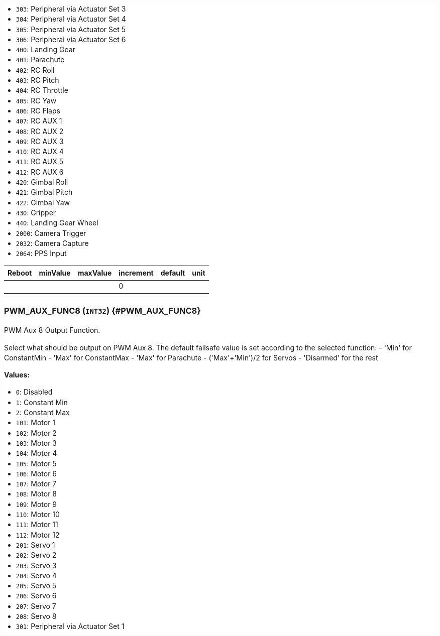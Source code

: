 - `303`: Peripheral via Actuator Set 3
- `304`: Peripheral via Actuator Set 4
- `305`: Peripheral via Actuator Set 5
- `306`: Peripheral via Actuator Set 6
- `400`: Landing Gear
- `401`: Parachute
- `402`: RC Roll
- `403`: RC Pitch
- `404`: RC Throttle
- `405`: RC Yaw
- `406`: RC Flaps
- `407`: RC AUX 1
- `408`: RC AUX 2
- `409`: RC AUX 3
- `410`: RC AUX 4
- `411`: RC AUX 5
- `412`: RC AUX 6
- `420`: Gimbal Roll
- `421`: Gimbal Pitch
- `422`: Gimbal Yaw
- `430`: Gripper
- `440`: Landing Gear Wheel
- `2000`: Camera Trigger
- `2032`: Camera Capture
- `2064`: PPS Input


Reboot | minValue | maxValue | increment | default | unit
--- | --- | --- | --- | --- | ---
 |  |  |  | 0 |  

### PWM_AUX_FUNC8 (`INT32`) {#PWM_AUX_FUNC8}

PWM Aux 8 Output Function.

Select what should be output on PWM Aux 8. The default failsafe value is set according to the selected function: - 'Min' for ConstantMin - 'Max' for ConstantMax - 'Max' for Parachute - ('Max'+'Min')/2 for Servos - 'Disarmed' for the rest

**Values:**

- `0`: Disabled
- `1`: Constant Min
- `2`: Constant Max
- `101`: Motor 1
- `102`: Motor 2
- `103`: Motor 3
- `104`: Motor 4
- `105`: Motor 5
- `106`: Motor 6
- `107`: Motor 7
- `108`: Motor 8
- `109`: Motor 9
- `110`: Motor 10
- `111`: Motor 11
- `112`: Motor 12
- `201`: Servo 1
- `202`: Servo 2
- `203`: Servo 3
- `204`: Servo 4
- `205`: Servo 5
- `206`: Servo 6
- `207`: Servo 7
- `208`: Servo 8
- `301`: Peripheral via Actuator Set 1
